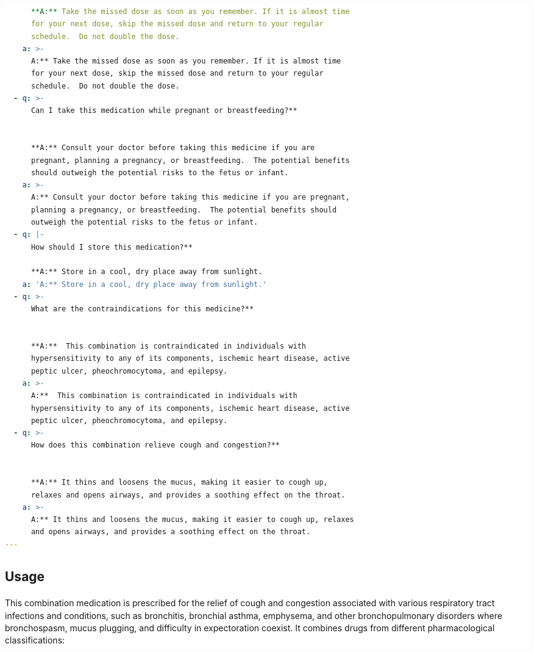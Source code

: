 ```yaml
      **A:** Take the missed dose as soon as you remember. If it is almost time
      for your next dose, skip the missed dose and return to your regular
      schedule.  Do not double the dose.
    a: >-
      A:** Take the missed dose as soon as you remember. If it is almost time
      for your next dose, skip the missed dose and return to your regular
      schedule.  Do not double the dose.
  - q: >-
      Can I take this medication while pregnant or breastfeeding?**


      **A:** Consult your doctor before taking this medicine if you are
      pregnant, planning a pregnancy, or breastfeeding.  The potential benefits
      should outweigh the potential risks to the fetus or infant.
    a: >-
      A:** Consult your doctor before taking this medicine if you are pregnant,
      planning a pregnancy, or breastfeeding.  The potential benefits should
      outweigh the potential risks to the fetus or infant.
  - q: |-
      How should I store this medication?**

      **A:** Store in a cool, dry place away from sunlight.
    a: 'A:** Store in a cool, dry place away from sunlight.'
  - q: >-
      What are the contraindications for this medicine?**


      **A:**  This combination is contraindicated in individuals with
      hypersensitivity to any of its components, ischemic heart disease, active
      peptic ulcer, pheochromocytoma, and epilepsy.
    a: >-
      A:**  This combination is contraindicated in individuals with
      hypersensitivity to any of its components, ischemic heart disease, active
      peptic ulcer, pheochromocytoma, and epilepsy.
  - q: >-
      How does this combination relieve cough and congestion?**


      **A:** It thins and loosens the mucus, making it easier to cough up,
      relaxes and opens airways, and provides a soothing effect on the throat.
    a: >-
      A:** It thins and loosens the mucus, making it easier to cough up, relaxes
      and opens airways, and provides a soothing effect on the throat.
---
```

## **Usage**

This combination medication is prescribed for the relief of cough and congestion associated with various respiratory tract infections and conditions, such as bronchitis, bronchial asthma, emphysema, and other bronchopulmonary disorders where bronchospasm, mucus plugging, and difficulty in expectoration coexist.  It combines drugs from different pharmacological classifications:
